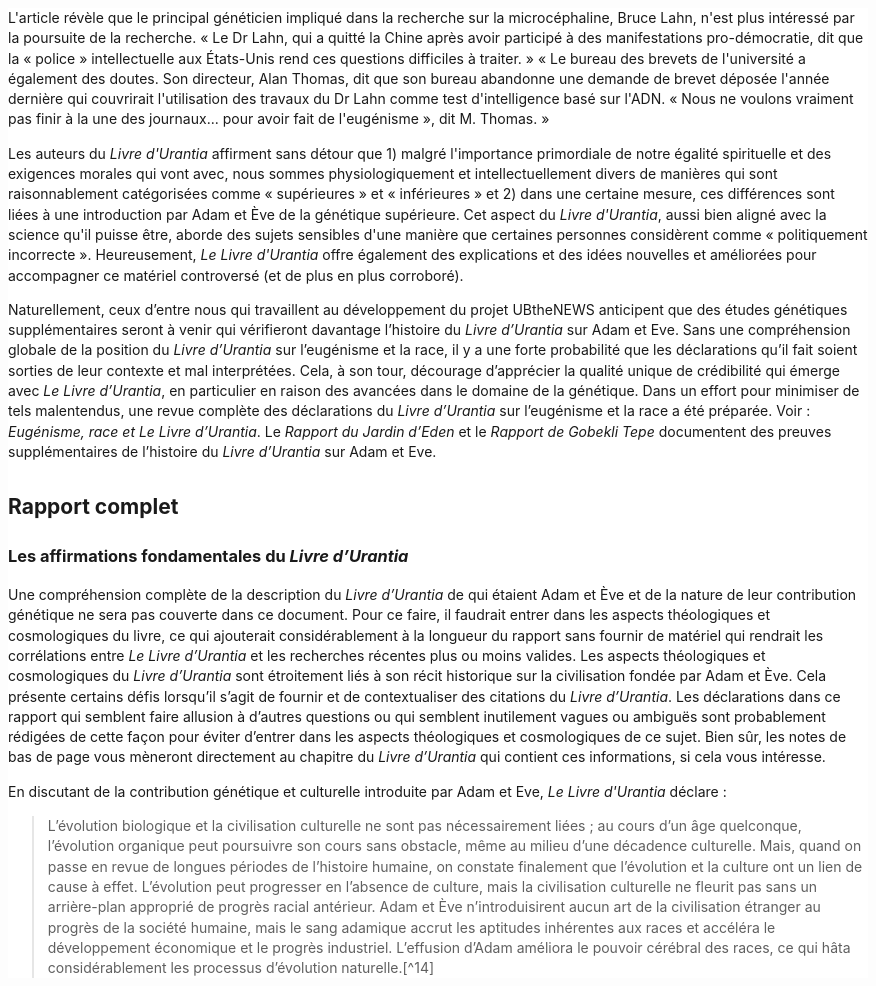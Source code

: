 L'article révèle que le principal généticien impliqué dans la recherche sur la microcéphaline, Bruce Lahn, n'est plus intéressé par la poursuite de la recherche. « Le Dr Lahn, qui a quitté la Chine après avoir participé à des manifestations pro-démocratie, dit que la « police » intellectuelle aux États-Unis rend ces questions difficiles à traiter. » « Le bureau des brevets de l'université a également des doutes. Son directeur, Alan Thomas, dit que son bureau abandonne une demande de brevet déposée l'année dernière qui couvrirait l'utilisation des travaux du Dr Lahn comme test d'intelligence basé sur l'ADN. « Nous ne voulons vraiment pas finir à la une des journaux... pour avoir fait de l'eugénisme », dit M. Thomas. »

Les auteurs du *Livre d'Urantia* affirment sans détour que 1) malgré l'importance primordiale de notre égalité spirituelle et des exigences morales qui vont avec, nous sommes physiologiquement et intellectuellement divers de manières qui sont raisonnablement catégorisées comme « supérieures » et « inférieures » et 2) dans une certaine mesure, ces différences sont liées à une introduction par Adam et Ève de la génétique supérieure. Cet aspect du *Livre d'Urantia*, aussi bien aligné avec la science qu'il puisse être, aborde des sujets sensibles d'une manière que certaines personnes considèrent comme « politiquement incorrecte ». Heureusement, *Le Livre d'Urantia* offre également des explications et des idées nouvelles et améliorées pour accompagner ce matériel controversé (et de plus en plus corroboré).

Naturellement, ceux d’entre nous qui travaillent au développement du projet UBtheNEWS anticipent que des études génétiques supplémentaires seront à venir qui vérifieront davantage l’histoire du *Livre d’Urantia* sur Adam et Eve. Sans une compréhension globale de la position du *Livre d’Urantia* sur l’eugénisme et la race, il y a une forte probabilité que les déclarations qu’il fait soient sorties de leur contexte et mal interprétées. Cela, à son tour, décourage d’apprécier la qualité unique de crédibilité qui émerge avec *Le Livre d’Urantia*, en particulier en raison des avancées dans le domaine de la génétique. Dans un effort pour minimiser de tels malentendus, une revue complète des déclarations du *Livre d’Urantia* sur l’eugénisme et la race a été préparée. Voir : *Eugénisme, race et Le Livre d’Urantia*. Le *Rapport du Jardin d’Eden* et le *Rapport de Gobekli Tepe* documentent des preuves supplémentaires de l’histoire du *Livre d’Urantia* sur Adam et Eve.

## Rapport complet

### Les affirmations fondamentales du *Livre d’Urantia*

Une compréhension complète de la description du *Livre d’Urantia* de qui étaient Adam et Ève et de la nature de leur contribution génétique ne sera pas couverte dans ce document. Pour ce faire, il faudrait entrer dans les aspects théologiques et cosmologiques du livre, ce qui ajouterait considérablement à la longueur du rapport sans fournir de matériel qui rendrait les corrélations entre *Le Livre d’Urantia* et les recherches récentes plus ou moins valides. Les aspects théologiques et cosmologiques du *Livre d’Urantia* sont étroitement liés à son récit historique sur la civilisation fondée par Adam et Ève. Cela présente certains défis lorsqu’il s’agit de fournir et de contextualiser des citations du *Livre d’Urantia*. Les déclarations dans ce rapport qui semblent faire allusion à d’autres questions ou qui semblent inutilement vagues ou ambiguës sont probablement rédigées de cette façon pour éviter d’entrer dans les aspects théologiques et cosmologiques de ce sujet. Bien sûr, les notes de bas de page vous mèneront directement au chapitre du *Livre d’Urantia* qui contient ces informations, si cela vous intéresse.

En discutant de la contribution génétique et culturelle introduite par Adam et Eve, *Le Livre d'Urantia* déclare :

> L’évolution biologique et la civilisation culturelle ne sont pas nécessairement liées ; au cours d’un âge quelconque, l’évolution organique peut poursuivre son cours sans obstacle, même au milieu d’une décadence culturelle. Mais, quand on passe en revue de longues périodes de l’histoire humaine, on constate finalement que l’évolution et la culture ont un lien de cause à effet. L’évolution peut progresser en l’absence de culture, mais la civilisation culturelle ne fleurit pas sans un arrière-plan approprié de progrès racial antérieur. Adam et Ève n’introduisirent aucun art de la civilisation étranger au progrès de la société humaine, mais le sang adamique accrut les aptitudes inhérentes aux races et accéléra le développement économique et le progrès industriel. L’effusion d’Adam améliora le pouvoir cérébral des races, ce qui hâta considérablement les processus d’évolution naturelle.[^14]
